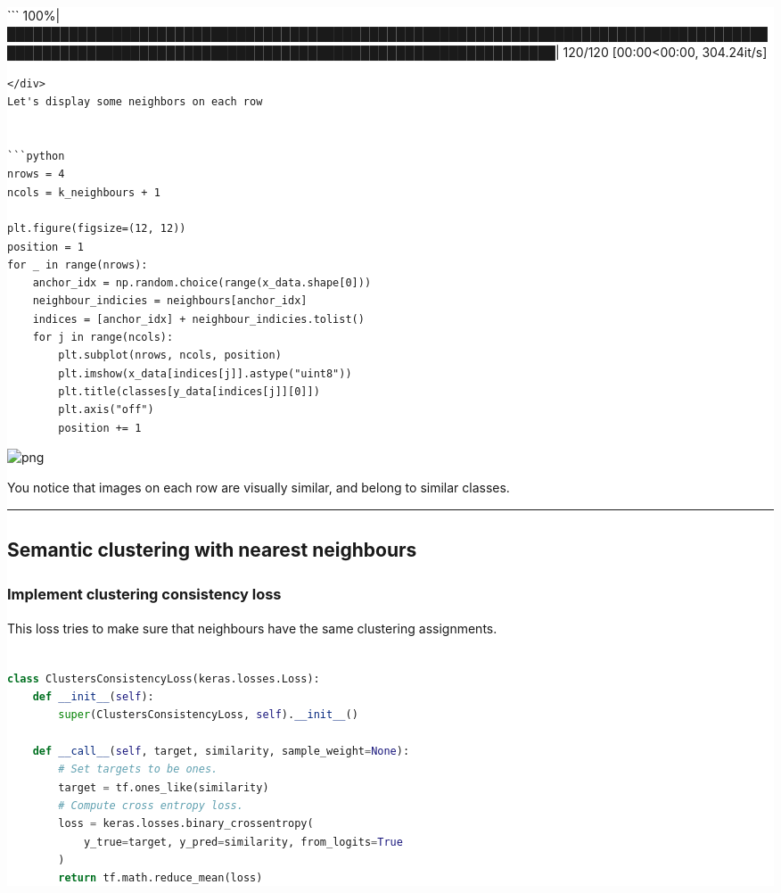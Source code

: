 <div class="k-default-codeblock">
```
100%|████████████████████████████████████████████████████████████████████████████████████████████████████████████████████████████████████████████████████| 120/120 [00:00<00:00, 304.24it/s]

```
</div>
Let's display some neighbors on each row


```python
nrows = 4
ncols = k_neighbours + 1

plt.figure(figsize=(12, 12))
position = 1
for _ in range(nrows):
    anchor_idx = np.random.choice(range(x_data.shape[0]))
    neighbour_indicies = neighbours[anchor_idx]
    indices = [anchor_idx] + neighbour_indicies.tolist()
    for j in range(ncols):
        plt.subplot(nrows, ncols, position)
        plt.imshow(x_data[indices[j]].astype("uint8"))
        plt.title(classes[y_data[indices[j]][0]])
        plt.axis("off")
        position += 1
```


    
![png](/img/examples/vision/semantic_image_clustering/semantic_image_clustering_31_0.png)
    


You notice that images on each row are visually similar, and belong to similar classes.

---
## Semantic clustering with nearest neighbours

### Implement clustering consistency loss

This loss tries to make sure that neighbours have the same clustering assignments.


```python

class ClustersConsistencyLoss(keras.losses.Loss):
    def __init__(self):
        super(ClustersConsistencyLoss, self).__init__()

    def __call__(self, target, similarity, sample_weight=None):
        # Set targets to be ones.
        target = tf.ones_like(similarity)
        # Compute cross entropy loss.
        loss = keras.losses.binary_crossentropy(
            y_true=target, y_pred=similarity, from_logits=True
        )
        return tf.math.reduce_mean(loss)

```
